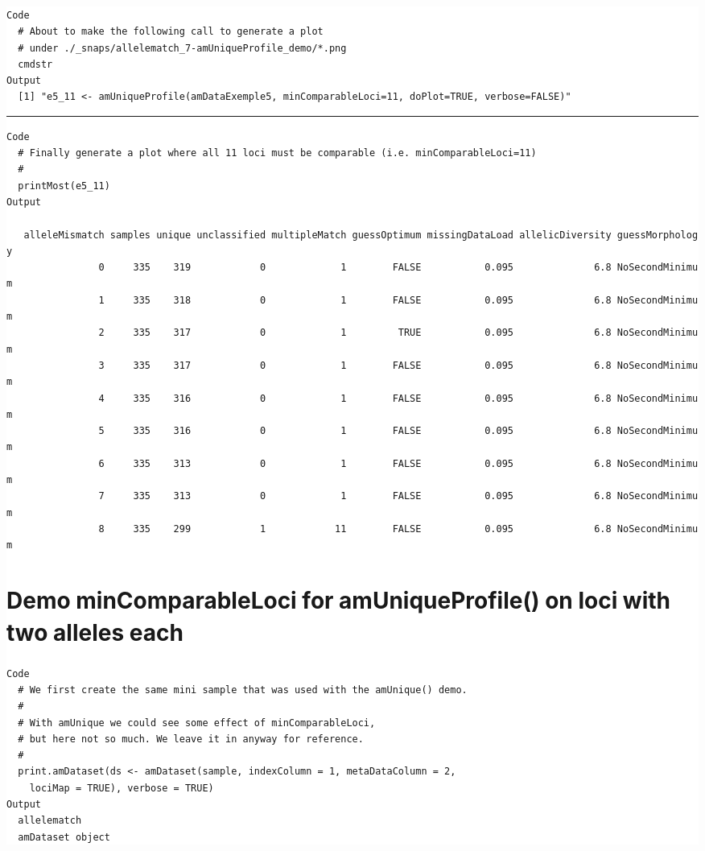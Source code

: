 
    Code
      # About to make the following call to generate a plot
      # under ./_snaps/allelematch_7-amUniqueProfile_demo/*.png
      cmdstr
    Output
      [1] "e5_11 <- amUniqueProfile(amDataExemple5, minComparableLoci=11, doPlot=TRUE, verbose=FALSE)"

---

    Code
      # Finally generate a plot where all 11 loci must be comparable (i.e. minComparableLoci=11)
      # 
      printMost(e5_11)
    Output
      
       alleleMismatch samples unique unclassified multipleMatch guessOptimum missingDataLoad allelicDiversity guessMorphology
                    0     335    319            0             1        FALSE           0.095              6.8 NoSecondMinimum
                    1     335    318            0             1        FALSE           0.095              6.8 NoSecondMinimum
                    2     335    317            0             1         TRUE           0.095              6.8 NoSecondMinimum
                    3     335    317            0             1        FALSE           0.095              6.8 NoSecondMinimum
                    4     335    316            0             1        FALSE           0.095              6.8 NoSecondMinimum
                    5     335    316            0             1        FALSE           0.095              6.8 NoSecondMinimum
                    6     335    313            0             1        FALSE           0.095              6.8 NoSecondMinimum
                    7     335    313            0             1        FALSE           0.095              6.8 NoSecondMinimum
                    8     335    299            1            11        FALSE           0.095              6.8 NoSecondMinimum

# Demo minComparableLoci for amUniqueProfile() on loci with two alleles each

    Code
      # We first create the same mini sample that was used with the amUnique() demo.
      #  
      # With amUnique we could see some effect of minComparableLoci,
      # but here not so much. We leave it in anyway for reference.
      #  
      print.amDataset(ds <- amDataset(sample, indexColumn = 1, metaDataColumn = 2,
        lociMap = TRUE), verbose = TRUE)
    Output
      allelematch
      amDataset object